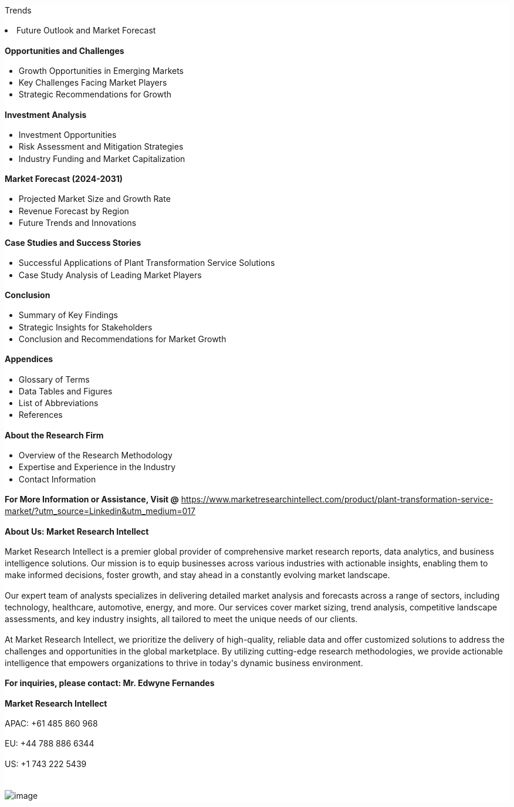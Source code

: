 Trends</li><li>Future Outlook and Market Forecast</li></ul><p><strong>Opportunities and Challenges</strong></p><ul><li>Growth Opportunities in Emerging Markets</li><li>Key Challenges Facing Market Players</li><li>Strategic Recommendations for Growth</li></ul><p><strong>Investment Analysis</strong></p><ul><li>Investment Opportunities</li><li>Risk Assessment and Mitigation Strategies</li><li>Industry Funding and Market Capitalization</li></ul><p><strong>Market Forecast (2024-2031)</strong></p><ul><li>Projected Market Size and Growth Rate</li><li>Revenue Forecast by Region</li><li>Future Trends and Innovations</li></ul><p><strong>Case Studies and Success Stories</strong></p><ul><li>Successful Applications of Plant Transformation Service Solutions</li><li>Case Study Analysis of Leading Market Players</li></ul><p><strong>Conclusion</strong></p><ul><li>Summary of Key Findings</li><li>Strategic Insights for Stakeholders</li><li>Conclusion and Recommendations for Market Growth</li></ul><p><strong>Appendices</strong></p><ul><li>Glossary of Terms</li><li>Data Tables and Figures</li><li>List of Abbreviations</li><li>References</li></ul><p><strong>About the Research Firm</strong></p><ul><li>Overview of the Research Methodology</li><li>Expertise and Experience in the Industry</li><li>Contact Information</li></ul></div><div class="article-main__content" data-test-id="publishing-text-block"><p><span class="font-[700]"><strong>For More Information or Assistance, Visit @</strong>&nbsp;<a href="https://www.marketresearchintellect.com/product/plant-transformation-service-market/?utm_source=Linkedin&utm_medium=017">https://www.marketresearchintellect.com/product/plant-transformation-service-market/?utm_source=Linkedin&utm_medium=017</a></span></p><p><strong>About Us: Market Research Intellect</strong></p><p>Market Research Intellect is a premier global provider of comprehensive market research reports, data analytics, and business intelligence solutions. Our mission is to equip businesses across various industries with actionable insights, enabling them to make informed decisions, foster growth, and stay ahead in a constantly evolving market landscape.</p><p>Our expert team of analysts specializes in delivering detailed market analysis and forecasts across a range of sectors, including technology, healthcare, automotive, energy, and more. Our services cover market sizing, trend analysis, competitive landscape assessments, and key industry insights, all tailored to meet the unique needs of our clients.</p><p>At Market Research Intellect, we prioritize the delivery of high-quality, reliable data and offer customized solutions to address the challenges and opportunities in the global marketplace. By utilizing cutting-edge research methodologies, we provide actionable intelligence that empowers organizations to thrive in today's dynamic business environment.</p><p><strong>For inquiries, please contact: Mr. Edwyne Fernandes</strong></p><p><strong>Market Research Intellect</strong></p><p>APAC: +61 485 860 968</p><p>EU: +44 788 886 6344</p><p>US: +1 743 222 5439</p></div><div class="article-main__content" data-test-id="publishing-text-block">&nbsp;</div>
![image](https://github.com/user-attachments/assets/827f8738-f777-43a0-a47e-32e4ca3060de)
